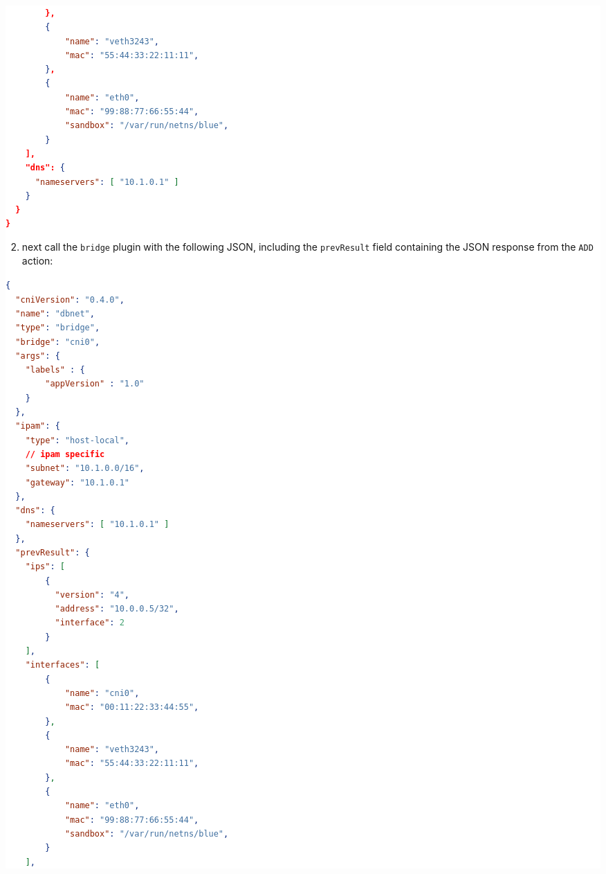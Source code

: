 ```json
        },
        {
            "name": "veth3243",
            "mac": "55:44:33:22:11:11",
        },
        {
            "name": "eth0",
            "mac": "99:88:77:66:55:44",
            "sandbox": "/var/run/netns/blue",
        }
    ],
    "dns": {
      "nameservers": [ "10.1.0.1" ]
    }
  }
}
```

2) next call the `bridge` plugin with the following JSON, including the `prevResult` field containing the JSON response from the `ADD` action:

```json
{
  "cniVersion": "0.4.0",
  "name": "dbnet",
  "type": "bridge",
  "bridge": "cni0",
  "args": {
    "labels" : {
        "appVersion" : "1.0"
    }
  },
  "ipam": {
    "type": "host-local",
    // ipam specific
    "subnet": "10.1.0.0/16",
    "gateway": "10.1.0.1"
  },
  "dns": {
    "nameservers": [ "10.1.0.1" ]
  },
  "prevResult": {
    "ips": [
        {
          "version": "4",
          "address": "10.0.0.5/32",
          "interface": 2
        }
    ],
    "interfaces": [
        {
            "name": "cni0",
            "mac": "00:11:22:33:44:55",
        },
        {
            "name": "veth3243",
            "mac": "55:44:33:22:11:11",
        },
        {
            "name": "eth0",
            "mac": "99:88:77:66:55:44",
            "sandbox": "/var/run/netns/blue",
        }
    ],
```

[rkt-github]: https://github.com/coreos/rkt
[namespaces]: http://man7.org/linux/man-pages/man7/namespaces.7.html 
[appc-github]: https://github.com/appc/spec
[docker]: https://docker.com
[rfc-2119]: https://www.ietf.org/rfc/rfc2119.txt